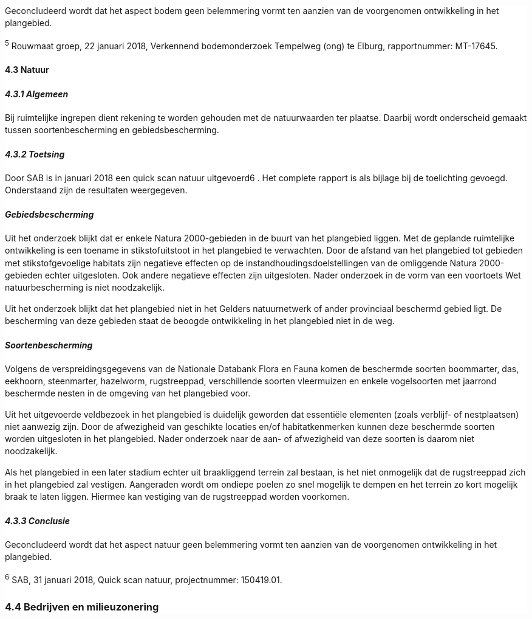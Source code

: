 Geconcludeerd wordt dat het aspect bodem geen belemmering vormt ten aanzien van de voorgenomen ontwikkeling in het plangebied.

<sup>5</sup> Rouwmaat groep, 22 januari 2018, Verkennend bodemonderzoek Tempelweg (ong) te Elburg, rapportnummer: MT-17645.

#### **4.3 Natuur**

#### *4.3.1 Algemeen*

Bij ruimtelijke ingrepen dient rekening te worden gehouden met de natuurwaarden ter plaatse. Daarbij wordt onderscheid gemaakt tussen soortenbescherming en gebiedsbescherming.

#### *4.3.2 Toetsing*

Door SAB is in januari 2018 een quick scan natuur uitgevoerd6 . Het complete rapport is als bijlage bij de toelichting gevoegd. Onderstaand zijn de resultaten weergegeven.

#### *Gebiedsbescherming*

Uit het onderzoek blijkt dat er enkele Natura 2000-gebieden in de buurt van het plangebied liggen. Met de geplande ruimtelijke ontwikkeling is een toename in stikstofuitstoot in het plangebied te verwachten. Door de afstand van het plangebied tot gebieden met stikstofgevoelige habitats zijn negatieve effecten op de instandhoudingsdoelstellingen van de omliggende Natura 2000-gebieden echter uitgesloten. Ook andere negatieve effecten zijn uitgesloten. Nader onderzoek in de vorm van een voortoets Wet natuurbescherming is niet noodzakelijk.

Uit het onderzoek blijkt dat het plangebied niet in het Gelders natuurnetwerk of ander provinciaal beschermd gebied ligt. De bescherming van deze gebieden staat de beoogde ontwikkeling in het plangebied niet in de weg.

#### *Soortenbescherming*

Volgens de verspreidingsgegevens van de Nationale Databank Flora en Fauna komen de beschermde soorten boommarter, das, eekhoorn, steenmarter, hazelworm, rugstreeppad, verschillende soorten vleermuizen en enkele vogelsoorten met jaarrond beschermde nesten in de omgeving van het plangebied voor.

Uit het uitgevoerde veldbezoek in het plangebied is duidelijk geworden dat essentiële elementen (zoals verblijf- of nestplaatsen) niet aanwezig zijn. Door de afwezigheid van geschikte locaties en/of habitatkenmerken kunnen deze beschermde soorten worden uitgesloten in het plangebied. Nader onderzoek naar de aan- of afwezigheid van deze soorten is daarom niet noodzakelijk.

Als het plangebied in een later stadium echter uit braakliggend terrein zal bestaan, is het niet onmogelijk dat de rugstreeppad zich in het plangebied zal vestigen. Aangeraden wordt om ondiepe poelen zo snel mogelijk te dempen en het terrein zo kort mogelijk braak te laten liggen. Hiermee kan vestiging van de rugstreeppad worden voorkomen.

#### *4.3.3 Conclusie*

Geconcludeerd wordt dat het aspect natuur geen belemmering vormt ten aanzien van de voorgenomen ontwikkeling in het plangebied.

<sup>6</sup> SAB, 31 januari 2018, Quick scan natuur, projectnummer: 150419.01.

### **4.4 Bedrijven en milieuzonering**
